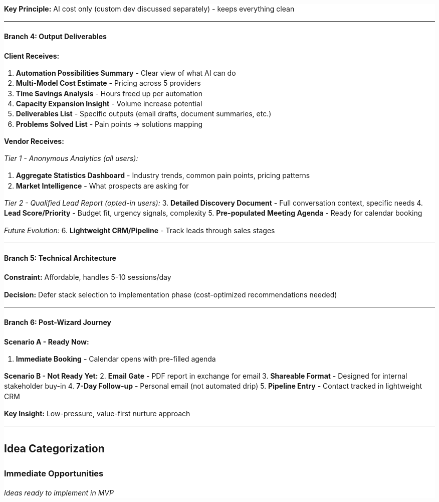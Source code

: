 **Key Principle:** AI cost only (custom dev discussed separately) - keeps everything clean

---

#### Branch 4: Output Deliverables

**Client Receives:**

1. **Automation Possibilities Summary** - Clear view of what AI can do
2. **Multi-Model Cost Estimate** - Pricing across 5 providers
3. **Time Savings Analysis** - Hours freed up per automation
4. **Capacity Expansion Insight** - Volume increase potential
5. **Deliverables List** - Specific outputs (email drafts, document summaries, etc.)
6. **Problems Solved List** - Pain points → solutions mapping

**Vendor Receives:**

_Tier 1 - Anonymous Analytics (all users):_

1. **Aggregate Statistics Dashboard** - Industry trends, common pain points, pricing patterns
2. **Market Intelligence** - What prospects are asking for

_Tier 2 - Qualified Lead Report (opted-in users):_ 3. **Detailed Discovery Document** - Full conversation context, specific needs 4. **Lead Score/Priority** - Budget fit, urgency signals, complexity 5. **Pre-populated Meeting Agenda** - Ready for calendar booking

_Future Evolution:_ 6. **Lightweight CRM/Pipeline** - Track leads through sales stages

---

#### Branch 5: Technical Architecture

**Constraint:** Affordable, handles 5-10 sessions/day

**Decision:** Defer stack selection to implementation phase (cost-optimized recommendations needed)

---

#### Branch 6: Post-Wizard Journey

**Scenario A - Ready Now:**

1. **Immediate Booking** - Calendar opens with pre-filled agenda

**Scenario B - Not Ready Yet:** 2. **Email Gate** - PDF report in exchange for email 3. **Shareable Format** - Designed for internal stakeholder buy-in 4. **7-Day Follow-up** - Personal email (not automated drip) 5. **Pipeline Entry** - Contact tracked in lightweight CRM

**Key Insight:** Low-pressure, value-first nurture approach

---

## Idea Categorization

### Immediate Opportunities

_Ideas ready to implement in MVP_
